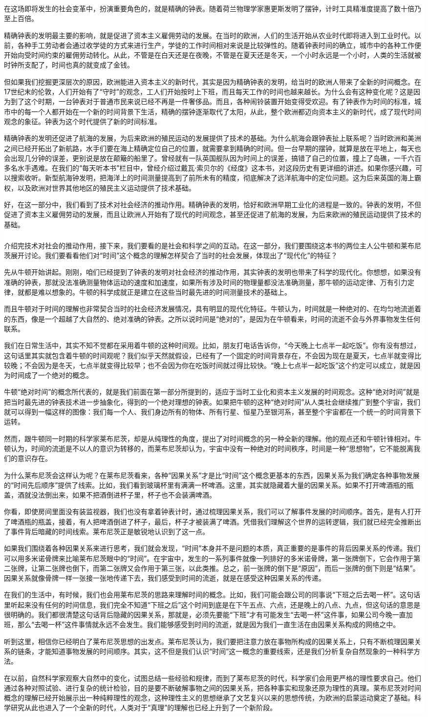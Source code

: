 在这场即将发生的社会变革中，扮演重要角色的，就是精确的钟表。随着荷兰物理学家惠更斯发明了摆钟，计时工具精准度提高了数十倍乃至上百倍。

精确钟表的发明最主要的影响，就是促进了资本主义雇佣劳动的发展。在当时的欧洲，人们的生活开始从农业时代即将进入到工业时代。以前，各种手工劳动者会通过收学徒的方式来进行生产，学徒的工作时间相对来说是比较弹性的。随着钟表时间的确立，城市中的各种工作便开始向受时间约束的雇佣劳动转化。从此，不管是在白天还是在夜晚，不管是在夏天还是冬天，一个小时永远是一个小时，人类的生活就被时钟所支配了，时间也真的就变成了金钱。

但如果我们挖掘更深层次的原因，欧洲能进入资本主义的新时代，其实是因为精确钟表的发明，给当时的欧洲人带来了全新的时间概念。在17世纪末的伦敦，人们开始有了“守时”的观念，工人们开始按时上下班，而且每天工作的时间也越来越长。为什么会有这种变化呢？这是因为到了这个时期，一台钟表对于普通市民来说已经不再是一件奢侈品。而且，各种闹铃装置开始变得受欢迎。有了钟表作为时间的标准，城市中的每一个人都开始在一个新的时间背景下生活，精确的摆钟逐渐取代了太阳，从此，整个欧洲都迈向资本主义的新时代，成了现代时间观念的象征。钟表为这个时代提供了新的时间标准。

精确钟表的发明还促进了航海的发展，为后来欧洲的殖民运动的发展提供了技术的基础。为什么航海会跟钟表扯上联系呢？当时欧洲和美洲之间已经开拓出了新航路，水手们要在海上精确定位自己的位置，就需要拿到精确的时间。但一台早期的摆钟，就算是放在平地上，每天也会出现几分钟的误差，更别说是放在颠簸的船里了。曾经就有一队英国舰队因为时间上的误差，搞错了自己的位置，撞上了岛礁，一千六百多名水手遇难。在我们的“每天听本书”栏目中，曾经介绍过戴瓦·索贝尔的《经度》这本书，对这段历史有更详细的讲述。如果你感兴趣，可以搜索收听。新型航海钟发明，把海洋上的时间测量提高到了前所未有的精度，彻底解决了远洋航海中的定位问题。这为后来英国的海上霸权，以及欧洲对世界其他地区的殖民主义运动提供了技术基础。

好，在这一部分中，我们看到了技术对社会经济的推动作用。精确钟表的发明，恰好和欧洲早期工业化的进程是一致的。钟表的发明，不但促进了资本主义雇佣劳动的发展，而且让欧洲人开始有了现代的时间观念，甚至还促进了航海的发展，为后来欧洲的殖民运动提供了技术的基础。

###  



介绍完技术对社会的推动作用，接下来，我们要看的是社会和科学之间的互动。在这一部分，我们要围绕这本书的两位主人公牛顿和莱布尼茨展开讨论。我们要看看他们对“时间”这个概念的理解怎样契合了当时的社会发展，体现出了“现代化”的特征？

先从牛顿开始讲起。刚刚，咱们已经提到了钟表的发明对社会经济的推动作用，其实钟表的发明也带来了科学的现代化。你想想，如果没有准确的钟表，那就没法准确测量物体运动的速度和加速度，如果所有涉及时间的物理量都没法准确测量，那牛顿的运动定律、万有引力定律，就都是难以想象的。牛顿的科学成就正是建立在这些当时最先进的时间测量技术的基础上。

而且牛顿对于时间的理解也非常契合当时的社会经济发展情况，具有明显的现代化特征。牛顿认为，时间就是一种绝对的、在均匀地流逝着的东西，像是一个超越了大自然的、绝对准确的钟表。之所以说时间是“绝对的”，是因为在牛顿看来，时间的流逝不会与外界事物发生任何联系。

我们在日常生活中，其实不知不觉都在采用着牛顿的这种时间观。比如，朋友打电话告诉你，“今天晚上七点半一起吃饭”。你有没有想过，这句话里其实就包含着牛顿的时间观呢？我们似乎天然就假设，已经有了一个固定的时间背景存在，不会因为现在是夏天，七点半就变得比较晚；不会因为是冬天，七点半就变得比较早；也不会因为你在吃饭时间就过得比较快。“晚上七点半一起吃饭”这个约定可以成立，就是因为时间成了一个绝对的概念。

牛顿“绝对时间”的概念所代表的，就是我们前面在第一部分所提到的，适应于当时工业化和资本主义发展的时间观念。这种“绝对时间”就是把当时最先进的钟表技术进一步抽象化，得到的一个绝对理想的钟表。如果把牛顿的这种“绝对时间”从人类社会继续推广到整个宇宙，我们就可以得到一幅这样的图像：我们每一个人、我们身边所有的物体、所有行星、恒星乃至银河系，甚至整个宇宙都在一个统一的时间背景下运转。

然而，跟牛顿同一时期的科学家莱布尼茨，却是从纯理性的角度，提出了对时间概念的另一种全新的理解。他的观点还和牛顿针锋相对。牛顿认为，时间的流逝是不以人的意识为转移的，而莱布尼茨却认为，宇宙中没有一种绝对的时间秩序，时间是一种“思想物”，它不能脱离我们的意识存在。

为什么莱布尼茨会这样认为呢？在莱布尼茨看来，各种“因果关系”才是比“时间”这个概念更基本的东西，因果关系为我们确定各种事物发展的“时间先后顺序”提供了线索。比如，我们看到玻璃杯里有满满一杯啤酒。这里，其实就隐藏着大量的因果关系。如果不打开啤酒瓶的瓶盖，酒就没法倒出来，如果不把酒倒进杯子里，杯子也不会装满啤酒。

你看，即使房间里面没有装监视器，我们也没有拿着钟表计时，通过梳理因果关系，我们可以了解事件发展的时间顺序。首先，是有人打开了啤酒瓶的瓶盖，接着，有人把啤酒倒进了杯子，最后，杯子才被装满了啤酒。凭借我们理解这个世界的运转逻辑，我们就已经完全推断出了事件背后暗藏的时间线索。莱布尼茨正是敏锐地认识到了这一点。

如果我们围绕着各种因果关系来进行思考，我们就会发现，“时间”本身并不是问题的本质，真正重要的是事件的背后因果关系的传递。我们可以用多米诺骨牌来比喻莱布尼茨眼中的“时间”。在宇宙中，发生的一系列事件就像一列排好的多米诺骨牌，第一张牌倒下，它会作用于第二张牌，让第二张牌也倒下，而第二张牌又会作用于第三张，以此类推。总之，前一张牌的倒下是“原因”，而后一张牌的倒下则是“结果”。因果关系就像骨牌一样一张接一张地传递下去，我们感受到时间的流逝，就是在感受这种因果关系的传递。

在我们的生活中，有时候，我们也会用莱布尼茨的思路来理解时间的概念。比如，我们可能会跟公司的同事说“下班之后去喝一杯”。这句话里听起来没有任何的时间信息，我们完全不知道“下班之后”这个时间到底是在下午五点、六点，还是晚上的八点、九点，但这句话的意思是很明确的。我们都很清楚这句话背后隐藏的因果关系，那就是，必须先要能“下班”才有可能发生“去喝一杯”这件事，如果公司今晚一直加班，那么“去喝一杯”这件事情就永远不会发生。我们能够感受到时间的流逝，就是因为我们一直生活在由因果关系构成的网络之中。

听到这里，相信你已经明白了莱布尼茨思想的出发点。莱布尼茨认为，我们要把注意力放在事物所构成的因果关系上，只有不断梳理因果关系的链条，才能知道事物发展的时间顺序。其实，这不但是我们认识“时间”这一概念的重要线索，还是我们分析复杂自然现象的一种科学方法。

在以前，自然科学家观察大自然中的变化，试图总结一些经验和规律，而到了莱布尼茨的时代，科学家们会用更严格的理性要求自己。他们通过各种对照试验、进行复杂的统计检验，目的是要不断破解事物之间的因果关系，把各种事实和现象还原为理性的真理。莱布尼茨对时间概念的理解已经开始展示出一种纯粹理性的观念，这种理性主义的思想继承了文艺复兴以来的思想传统，为欧洲的启蒙运动奠定了基础。科学研究从此也进入了一个全新的时代，人类对于“真理”的理解也已经上升到了一个新阶段。
